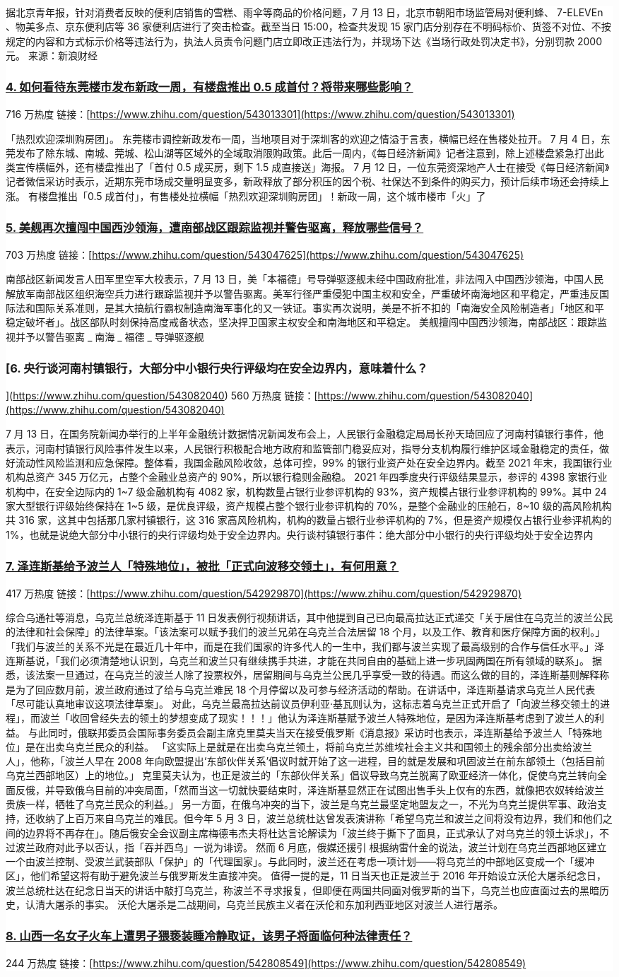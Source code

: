 据北京青年报，针对消费者反映的便利店销售的雪糕、雨伞等商品的价格问题，7 月 13 日，北京市朝阳市场监管局对便利蜂、 7-ELEVEn 、物美多点、京东便利店等 36 家便利店进行了突击检查。截至当日 15:00，检查共发现 15 家门店分别存在不明码标价、货签不对位、不按规定的内容和方式标示价格等违法行为，执法人员责令问题门店立即改正违法行为，并现场下达《当场行政处罚决定书》，分别罚款 2000 元。 来源：新浪财经

### [4. 如何看待东莞楼市发布新政一周，有楼盘推出 0.5 成首付？将带来哪些影响？](https://www.zhihu.com/question/543013301)
716 万热度 链接：[https://www.zhihu.com/question/543013301](https://www.zhihu.com/question/543013301)

「热烈欢迎深圳购房团」。 东莞楼市调控新政发布一周，当地项目对于深圳客的欢迎之情溢于言表，横幅已经在售楼处拉开。 7 月 4 日，东莞发布了除东城、南城、莞城、松山湖等区域外的全域取消限购政策。此后一周内，《每日经济新闻》记者注意到，除上述楼盘紧急打出此类宣传横幅外，还有楼盘推出了「首付 0.5 成买房，剩下 1.5 成直接送」海报。 7 月 12 日，一位东莞资深地产人士在接受《每日经济新闻》记者微信采访时表示，近期东莞市场成交量明显变多，新政释放了部分积压的因个税、社保达不到条件的购买力，预计后续市场还会持续上涨。 有楼盘推出「0.5 成首付」，有售楼处拉横幅「热烈欢迎深圳购房团」！新政一周，这个城市楼市「火」了

### [5. 美舰再次擅闯中国西沙领海，遭南部战区跟踪监视并警告驱离，释放哪些信号？](https://www.zhihu.com/question/543047625)
703 万热度 链接：[https://www.zhihu.com/question/543047625](https://www.zhihu.com/question/543047625)

南部战区新闻发言人田军里空军大校表示，7 月 13 日，美「本福德」号导弹驱逐舰未经中国政府批准，非法闯入中国西沙领海，中国人民解放军南部战区组织海空兵力进行跟踪监视并予以警告驱离。美军行径严重侵犯中国主权和安全，严重破坏南海地区和平稳定，严重违反国际法和国际关系准则，是其大搞航行霸权制造南海军事化的又一铁证。事实再次说明，美是不折不扣的「南海安全风险制造者」「地区和平稳定破坏者」。战区部队时刻保持高度戒备状态，坚决捍卫国家主权安全和南海地区和平稳定。 美舰擅闯中国西沙领海，南部战区：跟踪监视并予以警告驱离 _ 南海 _ 福德 _ 导弹驱逐舰

### [6. 央行谈河南村镇银行，大部分中小银行央行评级均在安全边界内，意味着什么？
](https://www.zhihu.com/question/543082040)
560 万热度 链接：[https://www.zhihu.com/question/543082040](https://www.zhihu.com/question/543082040)

7 月 13 日，在国务院新闻办举行的上半年金融统计数据情况新闻发布会上，人民银行金融稳定局局长孙天琦回应了河南村镇银行事件，他表示，河南村镇银行风险事件发生以来，人民银行积极配合地方政府和监管部门稳妥应对，指导分支机构履行维护区域金融稳定的责任，做好流动性风险监测和应急保障。整体看，我国金融风险收敛，总体可控，99% 的银行业资产处在安全边界内。截至 2021 年末，我国银行业机构总资产 345 万亿元，占整个金融业总资产的 90%，所以银行稳则金融稳。 2021 年四季度央行评级结果显示，参评的 4398 家银行业机构中，在安全边际内的 1~7 级金融机构有 4082 家，机构数量占银行业参评机构的 93%，资产规模占银行业参评机构的 99%。其中 24 家大型银行评级始终保持在 1~5 级，是优良评级，资产规模占整个银行业参评机构的 70%，是整个金融业的压舱石，8~10 级的高风险机构共 316 家，这其中包括那几家村镇银行，这 316 家高风险机构，机构的数量占银行业参评机构的 7%，但是资产规模仅占银行业参评机构的 1%，也就是说绝大部分中小银行的央行评级均处于安全边界内。央行谈村镇银行事件：绝大部分中小银行的央行评级均处于安全边界内

### [7. 泽连斯基给予波兰人「特殊地位」，被批「正式向波移交领土」，有何用意？](https://www.zhihu.com/question/542929870)
417 万热度 链接：[https://www.zhihu.com/question/542929870](https://www.zhihu.com/question/542929870)

综合乌通社等消息，乌克兰总统泽连斯基于 11 日发表例行视频讲话，其中他提到自己已向最高拉达正式递交「关于居住在乌克兰的波兰公民的法律和社会保障」的法律草案。「该法案可以赋予我们的波兰兄弟在乌克兰合法居留 18 个月，以及工作、教育和医疗保障方面的权利。」 「我们与波兰的关系不光是在最近几十年中，而是在我们国家的许多代人的一生中，我们都与波兰实现了最高级别的合作与信任水平。」泽连斯基说，「我们必须清楚地认识到，乌克兰和波兰只有继续携手共进，才能在共同自由的基础上进一步巩固两国在所有领域的联系」。 据悉，该法案一旦通过，在乌克兰的波兰人除了投票权外，居留期间与乌克兰公民几乎享受一致的待遇。而这么做的目的，泽连斯基则解释称是为了回应数月前，波兰政府通过了给与乌克兰难民 18 个月停留以及可参与经济活动的帮助。在讲话中，泽连斯基请求乌克兰人民代表「尽可能认真地审议这项法律草案」。 对此，乌克兰最高拉达前议员伊利亚·基瓦则认为，这标志着乌克兰正式开启了「向波兰移交领土的进程」，而波兰「收回曾经失去的领土的梦想变成了现实！！！」他认为泽连斯基赋予波兰人特殊地位，是因为泽连斯基考虑到了波兰人的利益。 与此同时，俄联邦委员会国际事务委员会副主席克里莫夫当天在接受俄罗斯《消息报》采访时也表示，泽连斯基给予波兰人「特殊地位」是在出卖乌克兰民众的利益。 「这实际上是就是在出卖乌克兰领土，将前乌克兰苏维埃社会主义共和国领土的残余部分出卖给波兰人」，他称，「波兰人早在 2008 年向欧盟提出‘东部伙伴关系’倡议时就开始了这一进程，目的就是发展和巩固波兰在前东部领土（包括目前乌克兰西部地区）上的地位。」 克里莫夫认为，也正是波兰的「东部伙伴关系」倡议导致乌克兰脱离了欧亚经济一体化，促使乌克兰转向全面反俄，并导致俄乌目前的冲突局面，「然而当这一切就快要结束时，泽连斯基显然正在试图出售手头上仅有的东西，就像把农奴转给波兰贵族一样，牺牲了乌克兰民众的利益。」 另一方面，在俄乌冲突的当下，波兰是乌克兰最坚定地盟友之一，不光为乌克兰提供军事、政治支持，还收纳了上百万来自乌克兰的难民。但今年 5 月 3 日，波兰总统杜达曾发表演讲称「希望乌克兰和波兰之间将没有边界，我们和他们之间的边界将不再存在」。随后俄安全会议副主席梅德韦杰夫将杜达言论解读为「波兰终于撕下了面具，正式承认了对乌克兰的领土诉求」，不过波兰政府对此予以否认，指「吞并西乌」一说为诽谤。 然而 6 月底，俄媒还援引 	 根据纳雷什金的说法，波兰计划在乌克兰西部地区建立一个由波兰控制、受波兰武装部队「保护」的「代理国家」。与此同时，波兰还在考虑一项计划——将乌克兰的中部地区变成一个「缓冲区」，他们希望这将有助于避免波兰与俄罗斯发生直接冲突。 	 值得一提的是，11 日当天也正是波兰于 2016 年开始设立沃伦大屠杀纪念日，波兰总统杜达在纪念日当天的讲话中敲打乌克兰，称波兰不寻求报复，但即便在两国共同面对俄罗斯的当下，乌克兰也应直面过去的黑暗历史，认清大屠杀的事实。 	 沃伦大屠杀是二战期间，乌克兰民族主义者在沃伦和东加利西亚地区对波兰人进行屠杀。

### [8. 山西一名女子火车上遭男子猥亵装睡冷静取证，该男子将面临何种法律责任？](https://www.zhihu.com/question/542808549)
244 万热度 链接：[https://www.zhihu.com/question/542808549](https://www.zhihu.com/question/542808549)
